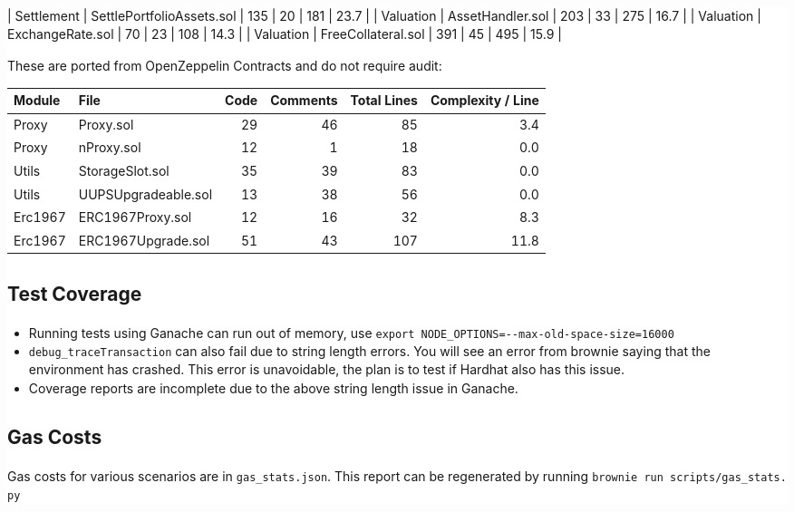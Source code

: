| Settlement  | SettlePortfolioAssets.sol      |  135 |       20 |         181 |              23.7 |
| Valuation   | AssetHandler.sol               |  203 |       33 |         275 |              16.7 |
| Valuation   | ExchangeRate.sol               |   70 |       23 |         108 |              14.3 |
| Valuation   | FreeCollateral.sol             |  391 |       45 |         495 |              15.9 |

These are ported from OpenZeppelin Contracts and do not require audit:

| Module  | File                | Code | Comments | Total Lines | Complexity / Line |
| :------ | :------------------ | ---: | -------: | ----------: | ----------------: |
| Proxy   | Proxy.sol           |   29 |       46 |          85 |               3.4 |
| Proxy   | nProxy.sol          |   12 |        1 |          18 |               0.0 |
| Utils   | StorageSlot.sol     |   35 |       39 |          83 |               0.0 |
| Utils   | UUPSUpgradeable.sol |   13 |       38 |          56 |               0.0 |
| Erc1967 | ERC1967Proxy.sol    |   12 |       16 |          32 |               8.3 |
| Erc1967 | ERC1967Upgrade.sol  |   51 |       43 |         107 |              11.8 |

## Test Coverage

- Running tests using Ganache can run out of memory, use `export NODE_OPTIONS=--max-old-space-size=16000`
- `debug_traceTransaction` can also fail due to string length errors. You will see an error from brownie saying that the environment has crashed. This error is unavoidable, the plan is to test if Hardhat also has this issue.
- Coverage reports are incomplete due to the above string length issue in Ganache.

## Gas Costs

Gas costs for various scenarios are in `gas_stats.json`. This report can be regenerated by running `brownie run scripts/gas_stats.py`
